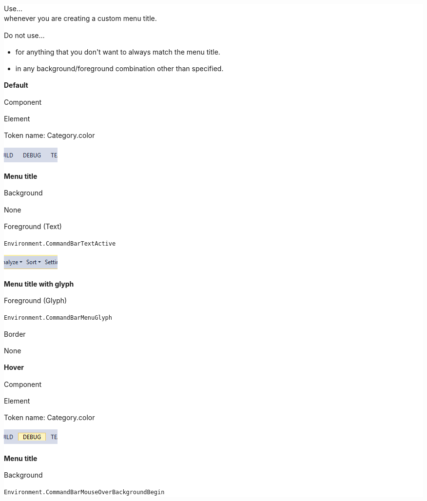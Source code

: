  Use…  
 whenever you are creating a custom menu title.  
  
 Do not use…  
 -   for anything that you don't want to always match the menu title.  
  
-   in any background/foreground combination other than specified.  
  
 **Default**  
  
 Component  
  
 Element  
  
 Token name: Category.color  
  
 ![Menu title default](../../extensibility/ux-guidelines/media/0303-002-menutitledefault.png "0303-002_MenuTitleDefault")  
  
 **Menu title**  
  
 Background  
  
 None  
  
 Foreground (Text)  
  
 `Environment.CommandBarTextActive`  
  
 ![Menu title with glyph default](../../extensibility/ux-guidelines/media/0303-003-menutitlewithglyphdefault.png "0303-003_MenuTitleWithGlyphDefault")  
  
 **Menu title with glyph**  
  
 Foreground (Glyph)  
  
 `Environment.CommandBarMenuGlyph`  
  
 Border  
  
 None  
  
 **Hover**  
  
 Component  
  
 Element  
  
 Token name: Category.color  
  
 ![Menu title on hover](../../extensibility/ux-guidelines/media/0303-004-menutitlehover.png "0303-004_MenuTitleHover")  
  
 **Menu title**  
  
 Background  
  
 `Environment.CommandBarMouseOverBackgroundBegin`  
  